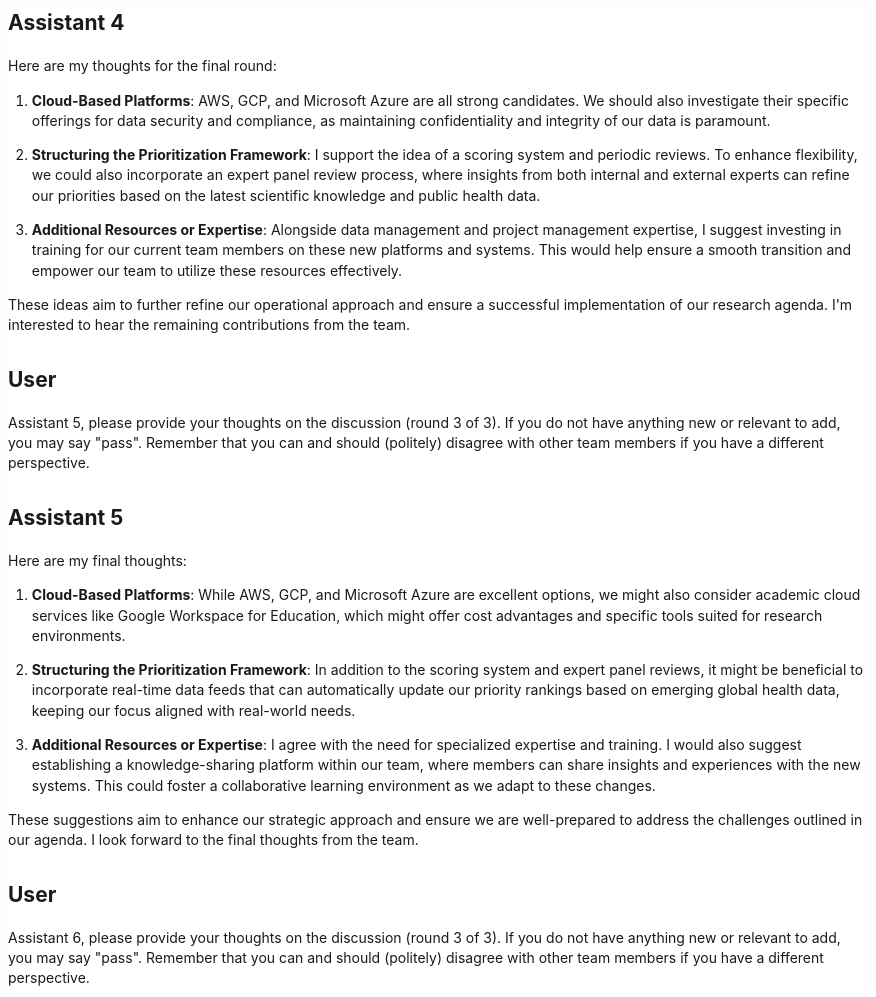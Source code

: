 ## Assistant 4

Here are my thoughts for the final round:

1. **Cloud-Based Platforms**: AWS, GCP, and Microsoft Azure are all strong candidates. We should also investigate their specific offerings for data security and compliance, as maintaining confidentiality and integrity of our data is paramount.

2. **Structuring the Prioritization Framework**: I support the idea of a scoring system and periodic reviews. To enhance flexibility, we could also incorporate an expert panel review process, where insights from both internal and external experts can refine our priorities based on the latest scientific knowledge and public health data.

3. **Additional Resources or Expertise**: Alongside data management and project management expertise, I suggest investing in training for our current team members on these new platforms and systems. This would help ensure a smooth transition and empower our team to utilize these resources effectively.

These ideas aim to further refine our operational approach and ensure a successful implementation of our research agenda. I'm interested to hear the remaining contributions from the team.

## User

Assistant 5, please provide your thoughts on the discussion (round 3 of 3). If you do not have anything new or relevant to add, you may say "pass". Remember that you can and should (politely) disagree with other team members if you have a different perspective.

## Assistant 5

Here are my final thoughts:

1. **Cloud-Based Platforms**: While AWS, GCP, and Microsoft Azure are excellent options, we might also consider academic cloud services like Google Workspace for Education, which might offer cost advantages and specific tools suited for research environments.

2. **Structuring the Prioritization Framework**: In addition to the scoring system and expert panel reviews, it might be beneficial to incorporate real-time data feeds that can automatically update our priority rankings based on emerging global health data, keeping our focus aligned with real-world needs.

3. **Additional Resources or Expertise**: I agree with the need for specialized expertise and training. I would also suggest establishing a knowledge-sharing platform within our team, where members can share insights and experiences with the new systems. This could foster a collaborative learning environment as we adapt to these changes.

These suggestions aim to enhance our strategic approach and ensure we are well-prepared to address the challenges outlined in our agenda. I look forward to the final thoughts from the team.

## User

Assistant 6, please provide your thoughts on the discussion (round 3 of 3). If you do not have anything new or relevant to add, you may say "pass". Remember that you can and should (politely) disagree with other team members if you have a different perspective.
